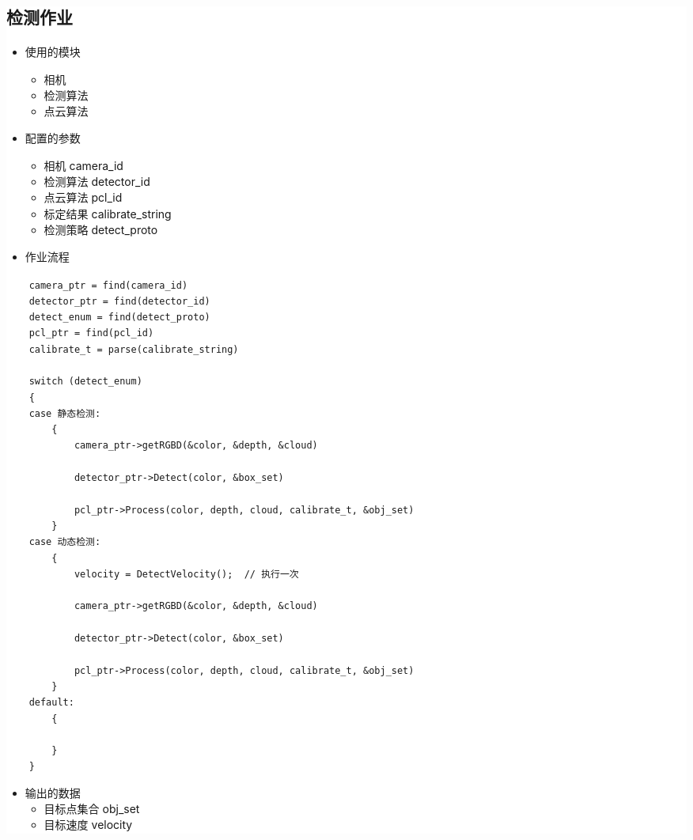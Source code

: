 ## 检测作业

+ 使用的模块
  + 相机
  + 检测算法
  + 点云算法

+ 配置的参数
  + 相机     camera_id
  + 检测算法  detector_id
  + 点云算法  pcl_id
  + 标定结果  calibrate_string
  + 检测策略  detect_proto

+ 作业流程
```
    camera_ptr = find(camera_id)
    detector_ptr = find(detector_id)
    detect_enum = find(detect_proto)
    pcl_ptr = find(pcl_id)
    calibrate_t = parse(calibrate_string)

    switch (detect_enum)
    {
    case 静态检测:
        {
            camera_ptr->getRGBD(&color, &depth, &cloud)
          
            detector_ptr->Detect(color, &box_set)

            pcl_ptr->Process(color, depth, cloud, calibrate_t, &obj_set)
        }
    case 动态检测:
        {
            velocity = DetectVelocity();  // 执行一次

            camera_ptr->getRGBD(&color, &depth, &cloud)
          
            detector_ptr->Detect(color, &box_set)

            pcl_ptr->Process(color, depth, cloud, calibrate_t, &obj_set)  
        }
    default:
        {

        }
    }
```

+ 输出的数据
  + 目标点集合  obj_set
  + 目标速度    velocity
